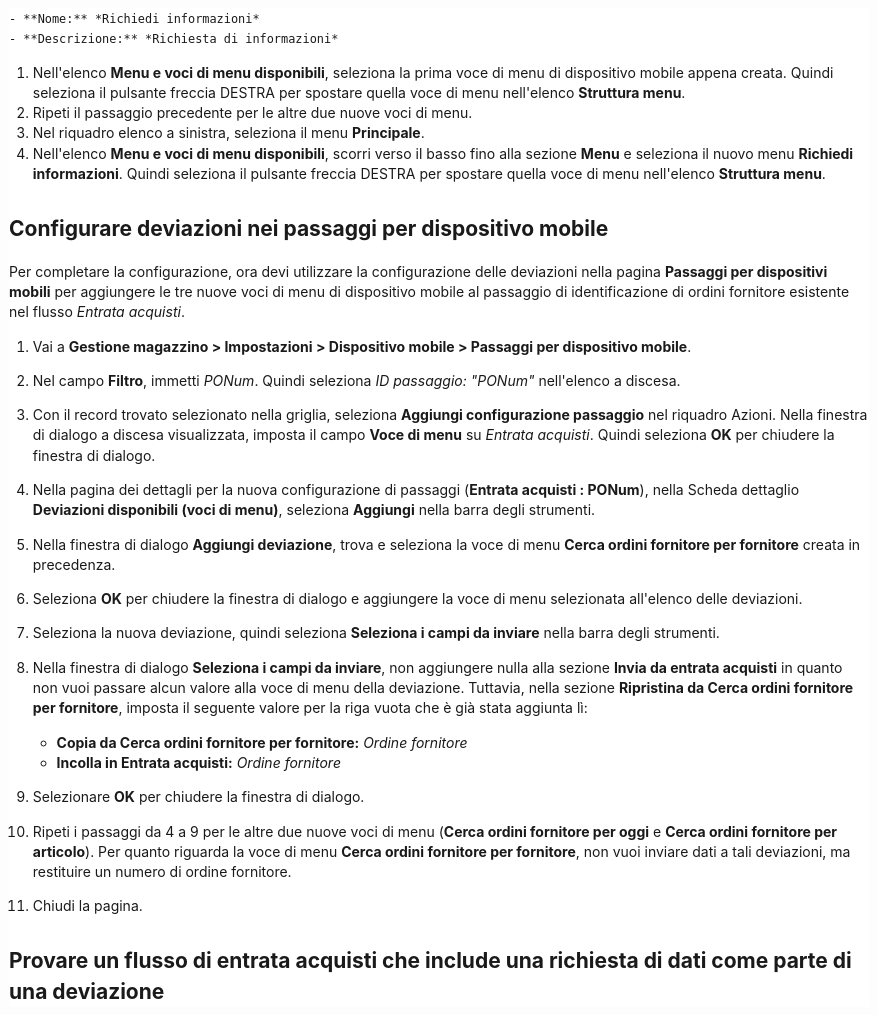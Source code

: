    - **Nome:** *Richiedi informazioni*
    - **Descrizione:** *Richiesta di informazioni*

1. Nell'elenco **Menu e voci di menu disponibili**, seleziona la prima voce di menu di dispositivo mobile appena creata. Quindi seleziona il pulsante freccia DESTRA per spostare quella voce di menu nell'elenco **Struttura menu**.
1. Ripeti il passaggio precedente per le altre due nuove voci di menu.
1. Nel riquadro elenco a sinistra, seleziona il menu **Principale**.
1. Nell'elenco **Menu e voci di menu disponibili**, scorri verso il basso fino alla sezione **Menu** e seleziona il nuovo menu **Richiedi informazioni**. Quindi seleziona il pulsante freccia DESTRA per spostare quella voce di menu nell'elenco **Struttura menu**.

## <a name="configure-detours-in-your-mobile-device-steps"></a>Configurare deviazioni nei passaggi per dispositivo mobile

Per completare la configurazione, ora devi utilizzare la configurazione delle deviazioni nella pagina **Passaggi per dispositivi mobili** per aggiungere le tre nuove voci di menu di dispositivo mobile al passaggio di identificazione di ordini fornitore esistente nel flusso *Entrata acquisti*.

1. Vai a **Gestione magazzino \> Impostazioni > Dispositivo mobile \> Passaggi per dispositivo mobile**.
1. Nel campo **Filtro**, immetti *PONum*. Quindi seleziona *ID passaggio: "PONum"* nell'elenco a discesa.
1. Con il record trovato selezionato nella griglia, seleziona **Aggiungi configurazione passaggio** nel riquadro Azioni. Nella finestra di dialogo a discesa visualizzata, imposta il campo **Voce di menu** su *Entrata acquisti*. Quindi seleziona **OK** per chiudere la finestra di dialogo.
1. Nella pagina dei dettagli per la nuova configurazione di passaggi (**Entrata acquisti : PONum**), nella Scheda dettaglio **Deviazioni disponibili (voci di menu)**, seleziona **Aggiungi** nella barra degli strumenti.
1. Nella finestra di dialogo **Aggiungi deviazione**, trova e seleziona la voce di menu **Cerca ordini fornitore per fornitore** creata in precedenza.
1. Seleziona **OK** per chiudere la finestra di dialogo e aggiungere la voce di menu selezionata all'elenco delle deviazioni.
1. Seleziona la nuova deviazione, quindi seleziona **Seleziona i campi da inviare** nella barra degli strumenti.
1. Nella finestra di dialogo **Seleziona i campi da inviare**, non aggiungere nulla alla sezione **Invia da entrata acquisti** in quanto non vuoi passare alcun valore alla voce di menu della deviazione. Tuttavia, nella sezione **Ripristina da Cerca ordini fornitore per fornitore**, imposta il seguente valore per la riga vuota che è già stata aggiunta lì:

    - **Copia da Cerca ordini fornitore per fornitore:** *Ordine fornitore*
    - **Incolla in Entrata acquisti:** *Ordine fornitore*

1. Selezionare **OK** per chiudere la finestra di dialogo.
1. Ripeti i passaggi da 4 a 9 per le altre due nuove voci di menu (**Cerca ordini fornitore per oggi** e **Cerca ordini fornitore per articolo**). Per quanto riguarda la voce di menu **Cerca ordini fornitore per fornitore**, non vuoi inviare dati a tali deviazioni, ma restituire un numero di ordine fornitore.
1. Chiudi la pagina.

## <a name="try-a-purchase-receiving-flow-that-has-a-data-inquiry-as-part-of-a-detour"></a>Provare un flusso di entrata acquisti che include una richiesta di dati come parte di una deviazione
